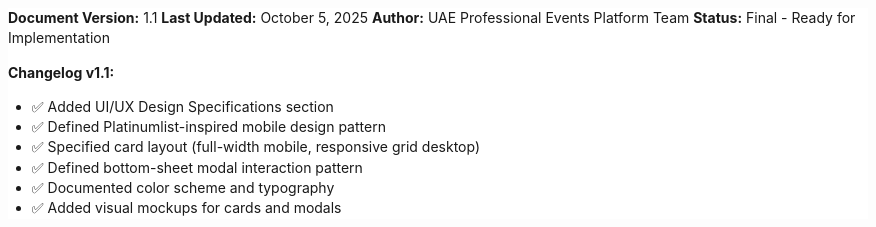 
**Document Version:** 1.1
**Last Updated:** October 5, 2025
**Author:** UAE Professional Events Platform Team
**Status:** Final - Ready for Implementation

**Changelog v1.1:**
- ✅ Added UI/UX Design Specifications section
- ✅ Defined Platinumlist-inspired mobile design pattern
- ✅ Specified card layout (full-width mobile, responsive grid desktop)
- ✅ Defined bottom-sheet modal interaction pattern
- ✅ Documented color scheme and typography
- ✅ Added visual mockups for cards and modals
